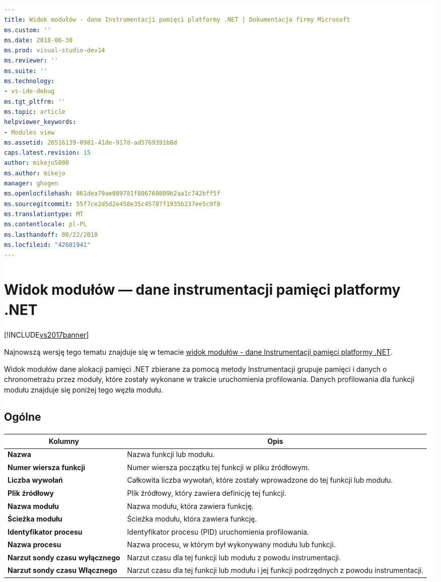 ```yaml
---
title: Widok modułów - dane Instrumentacji pamięci platformy .NET | Dokumentacja firmy Microsoft
ms.custom: ''
ms.date: 2018-06-30
ms.prod: visual-studio-dev14
ms.reviewer: ''
ms.suite: ''
ms.technology:
- vs-ide-debug
ms.tgt_pltfrm: ''
ms.topic: article
helpviewer_keywords:
- Modules view
ms.assetid: 26516139-0981-41de-917d-ad5769391b8d
caps.latest.revision: 15
author: mikejo5000
ms.author: mikejo
manager: ghogen
ms.openlocfilehash: 861dea79ae089781f806760809b2aa1c742bff5f
ms.sourcegitcommit: 55f7ce2d5d2e458e35c45787f1935b237ee5c9f8
ms.translationtype: MT
ms.contentlocale: pl-PL
ms.lasthandoff: 08/22/2018
ms.locfileid: "42681941"
---
```

# <a name="modules-view---net-memory-instrumentation-data"></a>Widok modułów — dane instrumentacji pamięci platformy .NET
[!INCLUDE[vs2017banner](../includes/vs2017banner.md)]

Najnowszą wersję tego tematu znajduje się w temacie [widok modułów - dane Instrumentacji pamięci platformy .NET](https://docs.microsoft.com/visualstudio/profiling/modules-view-dotnet-memory-instrumentation-data).  
  
Widok modułów dane alokacji pamięci .NET zbierane za pomocą metody Instrumentacji grupuje pamięci i danych o chronometrażu przez moduły, które zostały wykonane w trakcie uruchomienia profilowania. Danych profilowania dla funkcji modułu znajduje się poniżej tego węzła modułu.  
  
## <a name="general"></a>Ogólne  
  
|Kolumny|Opis|  
|------------|-----------------|  
|**Nazwa**|Nazwa funkcji lub modułu.|  
|**Numer wiersza funkcji**|Numer wiersza początku tej funkcji w pliku źródłowym.|  
|**Liczba wywołań**|Całkowita liczba wywołań, które zostały wprowadzone do tej funkcji lub modułu.|  
|**Plik źródłowy**|Plik źródłowy, który zawiera definicję tej funkcji.|  
|**Nazwa modułu**|Nazwa modułu, która zawiera funkcję.|  
|**Ścieżka modułu**|Ścieżka modułu, która zawiera funkcję.|  
|**Identyfikator procesu**|Identyfikator procesu (PID) uruchomienia profilowania.|  
|**Nazwa procesu**|Nazwa procesu, w którym był wykonywany modułu lub funkcji.|  
|**Narzut sondy czasu wyłącznego**|Narzut czasu dla tej funkcji lub modułu z powodu instrumentacji.|  
|**Narzut sondy czasu Włącznego**|Narzut czasu dla tej funkcji lub modułu i jej funkcji podrzędnych z powodu instrumentacji.|  
  
